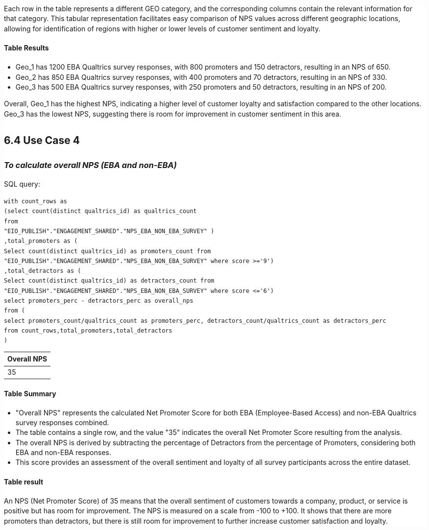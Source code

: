 Each row in the table represents a different GEO category, and the corresponding columns contain the relevant information for that category. This tabular representation facilitates easy comparison of NPS values across different geographic locations, allowing for identification of regions with higher or lower levels of customer sentiment and loyalty.
#### Table Results
-   Geo_1 has 1200 EBA Qualtrics survey responses, with 800 promoters and 150 detractors, resulting in an NPS of 650.
-   Geo_2 has 850 EBA Qualtrics survey responses, with 400 promoters and 70 detractors, resulting in an NPS of 330.
-   Geo_3 has 500 EBA Qualtrics survey responses, with 250 promoters and 50 detractors, resulting in an NPS of 200.

Overall, Geo_1 has the highest NPS, indicating a higher level of customer loyalty and satisfaction compared to the other locations. Geo_3 has the lowest NPS, suggesting there is room for improvement in customer sentiment in this area.


## 6.4 Use Case 4
### *To calculate overall NPS (EBA and non-EBA)*
SQL query:

    with count_rows as
    (select count(distinct qualtrics_id) as qualtrics_count
    from
    "EIO_PUBLISH"."ENGAGEMENT_SHARED"."NPS_EBA_NON_EBA_SURVEY" )
    ,total_promoters as (
    Select count(distinct qualtrics_id) as promoters_count from
    "EIO_PUBLISH"."ENGAGEMENT_SHARED"."NPS_EBA_NON_EBA_SURVEY" where score >='9')
    ,total_detractors as (
    Select count(distinct qualtrics_id) as detractors_count from
    "EIO_PUBLISH"."ENGAGEMENT_SHARED"."NPS_EBA_NON_EBA_SURVEY" where score <='6')
    select promoters_perc - detractors_perc as overall_nps
    from (
    select promoters_count/qualtrics_count as promoters_perc, detractors_count/qualtrics_count as detractors_perc
    from count_rows,total_promoters,total_detractors
    )

| Overall NPS | 
| ------ |
| 35 |

#### Table Summary

- "Overall NPS" represents the calculated Net Promoter Score for both EBA (Employee-Based Access) and non-EBA Qualtrics survey responses combined.
- The table contains a single row, and the value "35" indicates the overall Net Promoter Score resulting from the analysis.
- The overall NPS is derived by subtracting the percentage of Detractors from the percentage of Promoters, considering both EBA and non-EBA responses.
- This score provides an assessment of the overall sentiment and loyalty of all survey participants across the entire dataset.
#### Table result
An NPS (Net Promoter Score) of 35 means that the overall sentiment of customers towards a company, product, or service is positive but has room for improvement. The NPS is measured on a scale from -100 to +100. It shows that there are more promoters than detractors, but there is still room for improvement to further increase customer satisfaction and loyalty.
